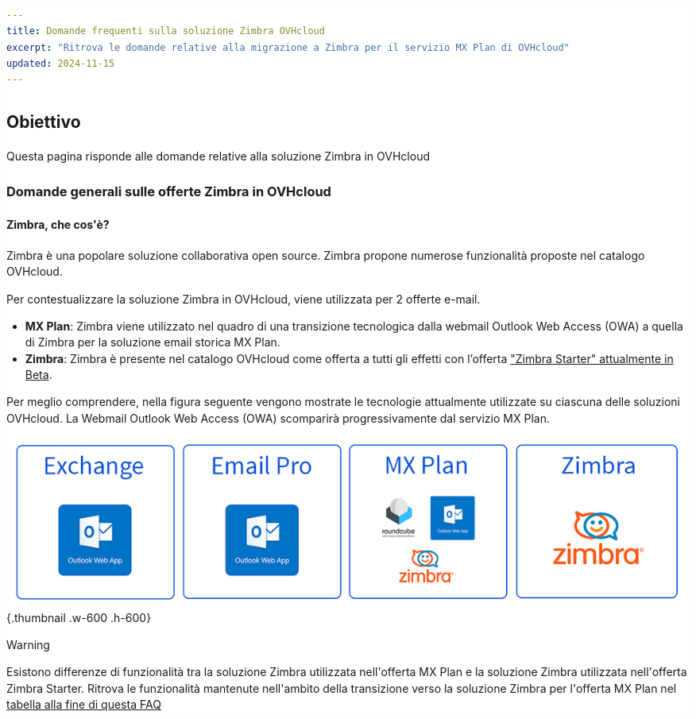 ```yaml
---
title: Domande frequenti sulla soluzione Zimbra OVHcloud
excerpt: "Ritrova le domande relative alla migrazione a Zimbra per il servizio MX Plan di OVHcloud"
updated: 2024-11-15
---
```


<style>
.w-600 {
  max-width:600px !important;
}
.h-600 {
  max-height:600px !important;
}
</style>

## Obiettivo

Questa pagina risponde alle domande relative alla soluzione Zimbra in OVHcloud

### Domande generali sulle offerte Zimbra in OVHcloud

#### Zimbra, che cos'è?

Zimbra è una popolare soluzione collaborativa open source. Zimbra propone numerose funzionalità proposte nel catalogo OVHcloud.

Per contestualizzare la soluzione Zimbra in OVHcloud, viene utilizzata per 2 offerte e-mail.

- **MX Plan**: Zimbra viene utilizzato nel quadro di una transizione tecnologica dalla webmail Outlook Web Access (OWA) a quella di Zimbra per la soluzione email storica MX Plan.
- **Zimbra**: Zimbra è presente nel catalogo OVHcloud come offerta a tutti gli effetti con l’offerta ["Zimbra Starter" attualmente in Beta](https://labs.ovhcloud.com/en/zimbra-beta/).

Per meglio comprendere, nella figura seguente vengono mostrate le tecnologie attualmente utilizzate su ciascuna delle soluzioni OVHcloud. La Webmail Outlook Web Access (OWA) scomparirà progressivamente dal servizio MX Plan.

![FAQ Zimbra](images/technology_email.png){.thumbnail .w-600 .h-600}

> [!warning]
>
> Esistono differenze di funzionalità tra la soluzione Zimbra utilizzata nell'offerta MX Plan e la soluzione Zimbra utilizzata nell'offerta Zimbra Starter. Ritrova le funzionalità mantenute nell'ambito della transizione verso la soluzione Zimbra per l'offerta MX Plan nel [tabella alla fine di questa FAQ](#features)

